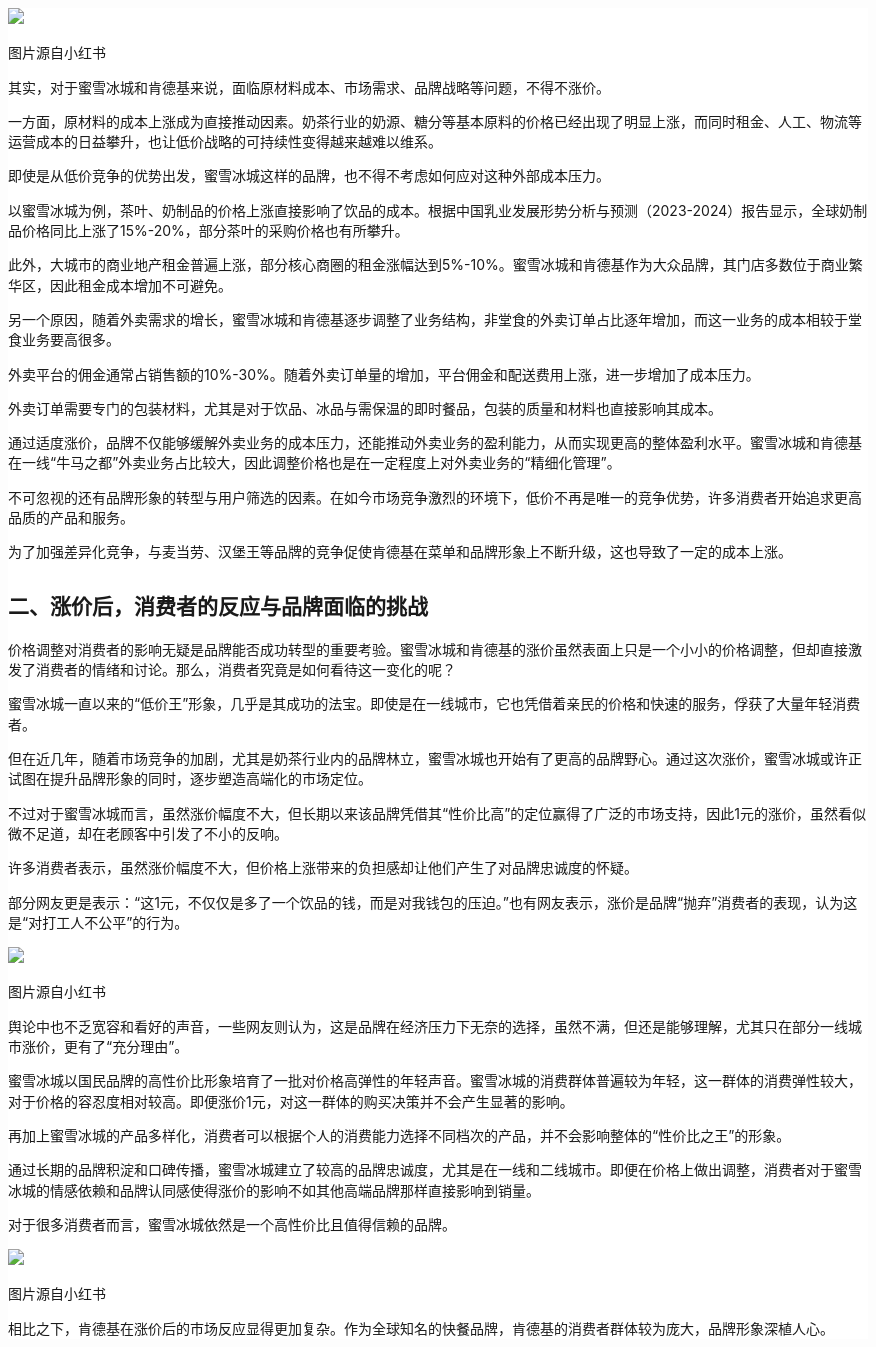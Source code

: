 ![](https://image.woshipm.com/2025/01/12/0d3ee26c-d0bc-11ef-8295-00163e09d72f.jpg)

图片源自小红书

其实，对于蜜雪冰城和肯德基来说，面临原材料成本、市场需求、品牌战略等问题，不得不涨价。

一方面，原材料的成本上涨成为直接推动因素。奶茶行业的奶源、糖分等基本原料的价格已经出现了明显上涨，而同时租金、人工、物流等运营成本的日益攀升，也让低价战略的可持续性变得越来越难以维系。

即使是从低价竞争的优势出发，蜜雪冰城这样的品牌，也不得不考虑如何应对这种外部成本压力。

以蜜雪冰城为例，茶叶、奶制品的价格上涨直接影响了饮品的成本。根据中国乳业发展形势分析与预测（2023-2024）报告显示，全球奶制品价格同比上涨了15%-20%，部分茶叶的采购价格也有所攀升。

此外，大城市的商业地产租金普遍上涨，部分核心商圈的租金涨幅达到5%-10%。蜜雪冰城和肯德基作为大众品牌，其门店多数位于商业繁华区，因此租金成本增加不可避免。

另一个原因，随着外卖需求的增长，蜜雪冰城和肯德基逐步调整了业务结构，非堂食的外卖订单占比逐年增加，而这一业务的成本相较于堂食业务要高很多。

外卖平台的佣金通常占销售额的10%-30%。随着外卖订单量的增加，平台佣金和配送费用上涨，进一步增加了成本压力。

外卖订单需要专门的包装材料，尤其是对于饮品、冰品与需保温的即时餐品，包装的质量和材料也直接影响其成本。

通过适度涨价，品牌不仅能够缓解外卖业务的成本压力，还能推动外卖业务的盈利能力，从而实现更高的整体盈利水平。蜜雪冰城和肯德基在一线“牛马之都”外卖业务占比较大，因此调整价格也是在一定程度上对外卖业务的“精细化管理”。

不可忽视的还有品牌形象的转型与用户筛选的因素。在如今市场竞争激烈的环境下，低价不再是唯一的竞争优势，许多消费者开始追求更高品质的产品和服务。

为了加强差异化竞争，与麦当劳、汉堡王等品牌的竞争促使肯德基在菜单和品牌形象上不断升级，这也导致了一定的成本上涨。

## 二、涨价后，消费者的反应与品牌面临的挑战

价格调整对消费者的影响无疑是品牌能否成功转型的重要考验。蜜雪冰城和肯德基的涨价虽然表面上只是一个小小的价格调整，但却直接激发了消费者的情绪和讨论。那么，消费者究竟是如何看待这一变化的呢？

蜜雪冰城一直以来的“低价王”形象，几乎是其成功的法宝。即使是在一线城市，它也凭借着亲民的价格和快速的服务，俘获了大量年轻消费者。

但在近几年，随着市场竞争的加剧，尤其是奶茶行业内的品牌林立，蜜雪冰城也开始有了更高的品牌野心。通过这次涨价，蜜雪冰城或许正试图在提升品牌形象的同时，逐步塑造高端化的市场定位。

不过对于蜜雪冰城而言，虽然涨价幅度不大，但长期以来该品牌凭借其“性价比高”的定位赢得了广泛的市场支持，因此1元的涨价，虽然看似微不足道，却在老顾客中引发了不小的反响。

许多消费者表示，虽然涨价幅度不大，但价格上涨带来的负担感却让他们产生了对品牌忠诚度的怀疑。

部分网友更是表示：“这1元，不仅仅是多了一个饮品的钱，而是对我钱包的压迫。”也有网友表示，涨价是品牌“抛弃”消费者的表现，认为这是“对打工人不公平”的行为。

![](https://image.woshipm.com/2025/01/12/0df4624a-d0bc-11ef-8295-00163e09d72f.jpg)

图片源自小红书

舆论中也不乏宽容和看好的声音，一些网友则认为，这是品牌在经济压力下无奈的选择，虽然不满，但还是能够理解，尤其只在部分一线城市涨价，更有了“充分理由”。

蜜雪冰城以国民品牌的高性价比形象培育了一批对价格高弹性的年轻声音。蜜雪冰城的消费群体普遍较为年轻，这一群体的消费弹性较大，对于价格的容忍度相对较高。即便涨价1元，对这一群体的购买决策并不会产生显著的影响。

再加上蜜雪冰城的产品多样化，消费者可以根据个人的消费能力选择不同档次的产品，并不会影响整体的“性价比之王”的形象。

通过长期的品牌积淀和口碑传播，蜜雪冰城建立了较高的品牌忠诚度，尤其是在一线和二线城市。即便在价格上做出调整，消费者对于蜜雪冰城的情感依赖和品牌认同感使得涨价的影响不如其他高端品牌那样直接影响到销量。

对于很多消费者而言，蜜雪冰城依然是一个高性价比且值得信赖的品牌。

![](https://image.woshipm.com/2025/01/12/0e831792-d0bc-11ef-8295-00163e09d72f.jpg)

图片源自小红书

相比之下，肯德基在涨价后的市场反应显得更加复杂。作为全球知名的快餐品牌，肯德基的消费者群体较为庞大，品牌形象深植人心。
